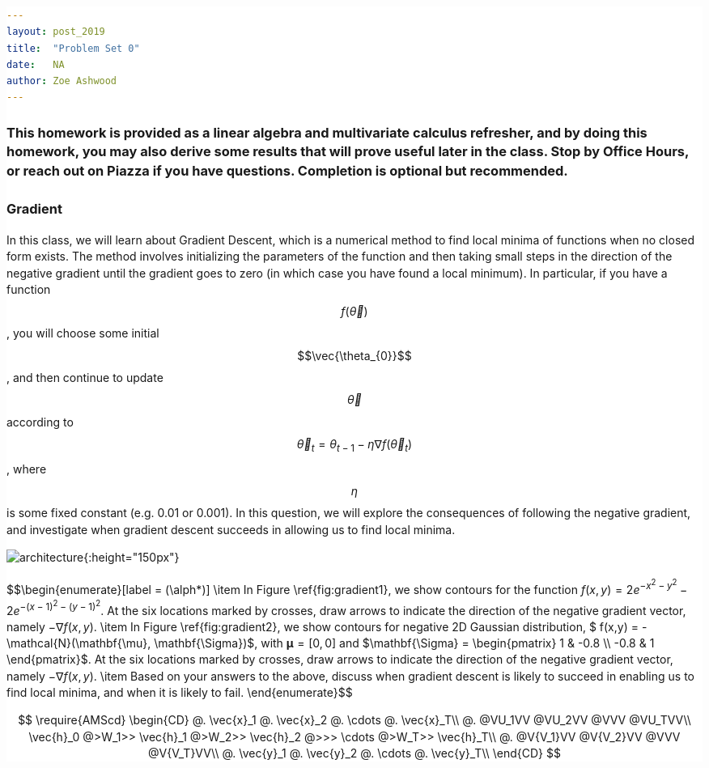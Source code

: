 ```yaml
---
layout: post_2019
title:  "Problem Set 0"
date:   NA
author: Zoe Ashwood
---
```

<style>
.center-image
{
    margin: 0 auto;
    display: block;
}
</style>


### This homework is provided as a linear algebra and multivariate calculus refresher, and by doing this homework, you may also derive some results that will prove useful later in the class. Stop by Office Hours, or reach out on Piazza if you have questions.  Completion is optional but recommended.

### Gradient

In this class, we will learn about Gradient Descent, which is a numerical method to find local minima of functions when no closed form exists. The method involves initializing the parameters of the function and then taking small steps in the direction of the negative gradient until the gradient goes to zero (in which case you have found a local minimum). In particular, if you have a function $$f(\vec{\theta})$$, you will choose some initial $$\vec{\theta_{0}}$$, and then continue to update $$\vec{\theta}$$ according to $$\vec{\theta}_{t} = \theta_{t-1} - \eta \nabla{f(\vec{\theta}_{t})}$$, where $$\eta$$ is some fixed constant (e.g. 0.01 or 0.001).  In this question, we will explore the consequences of following the negative gradient, and investigate when gradient descent succeeds in allowing us to find local minima.

![architecture](https://cos485.github.io/assets/gradients1.png){:height="150px"}

$$\begin{enumerate}[label = (\alph*)]
    \item In Figure \ref{fig:gradient1}, we show contours for the function $f(x, y) = 2e^{-x^{2}-y^{2}} - 2e^{-(x-1)^{2}-(y-1)^{2}}$.  At the six locations marked by crosses, draw arrows to indicate the direction of the negative gradient vector, namely $-\nabla f(x,y)$.
    \item In Figure \ref{fig:gradient2}, we show contours for negative 2D Gaussian distribution, $ f(x,y) = - \mathcal{N}(\mathbf{\mu}, \mathbf{\Sigma})$, with $\mathbf{\mu} = [0,0]$ and $\mathbf{\Sigma} = \begin{pmatrix} 1 & -0.8 \\ -0.8 & 1 \end{pmatrix}$. At the six locations marked by crosses, draw arrows to indicate the direction of the negative gradient vector, namely $-\nabla f(x,y)$.
    \item Based on your answers to the above, discuss when gradient descent is likely to succeed in enabling us to find local minima, and when it is likely to fail.
\end{enumerate}$$


$$
\require{AMScd}
\begin{CD}
    @.   \vec{x}_1 @.   \vec{x}_2 @.   \cdots @. \vec{x}_T\\
    @.  @VU_1VV     @VU_2VV    @VVV   @VU_TVV\\
\vec{h}_0 @>W_1>> \vec{h}_1 @>W_2>> \vec{h}_2 @>>> \cdots @>W_T>> \vec{h}_T\\
    @.  @V{V_1}VV     @V{V_2}VV  @VVV  @V{V_T}VV\\
    @.   \vec{y}_1 @.   \vec{y}_2 @.   \cdots @. \vec{y}_T\\
\end{CD}
$$
